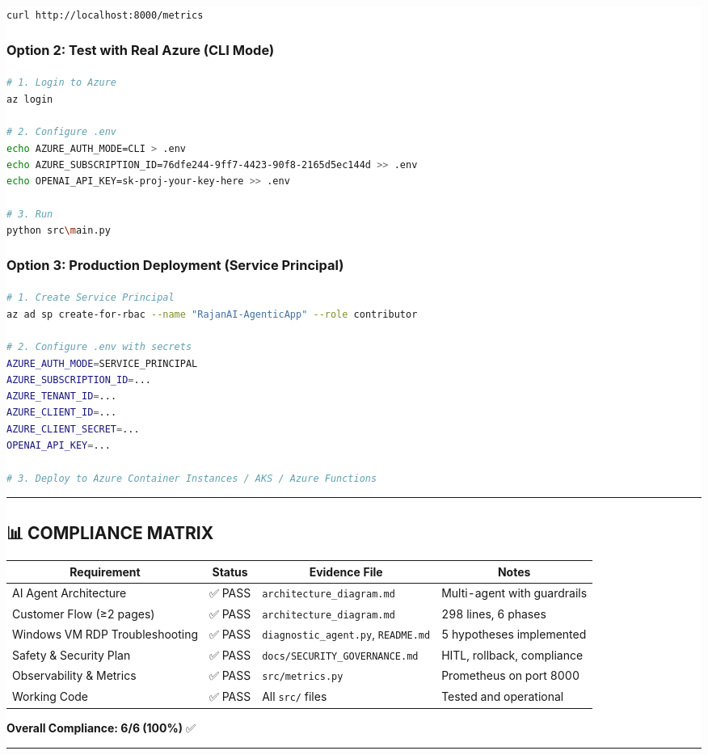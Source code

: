 ```bash
curl http://localhost:8000/metrics
```

### **Option 2: Test with Real Azure (CLI Mode)**
```bash
# 1. Login to Azure
az login

# 2. Configure .env
echo AZURE_AUTH_MODE=CLI > .env
echo AZURE_SUBSCRIPTION_ID=76dfe244-9ff7-4423-90f8-2165d5ec144d >> .env
echo OPENAI_API_KEY=sk-proj-your-key-here >> .env

# 3. Run
python src\main.py
```

### **Option 3: Production Deployment (Service Principal)**
```bash
# 1. Create Service Principal
az ad sp create-for-rbac --name "RajanAI-AgenticApp" --role contributor

# 2. Configure .env with secrets
AZURE_AUTH_MODE=SERVICE_PRINCIPAL
AZURE_SUBSCRIPTION_ID=...
AZURE_TENANT_ID=...
AZURE_CLIENT_ID=...
AZURE_CLIENT_SECRET=...
OPENAI_API_KEY=...

# 3. Deploy to Azure Container Instances / AKS / Azure Functions
```

---

## 📊 **COMPLIANCE MATRIX**

| Requirement | Status | Evidence File | Notes |
|------------|--------|---------------|-------|
| AI Agent Architecture | ✅ PASS | `architecture_diagram.md` | Multi-agent with guardrails |
| Customer Flow (≥2 pages) | ✅ PASS | `architecture_diagram.md` | 298 lines, 6 phases |
| Windows VM RDP Troubleshooting | ✅ PASS | `diagnostic_agent.py`, `README.md` | 5 hypotheses implemented |
| Safety & Security Plan | ✅ PASS | `docs/SECURITY_GOVERNANCE.md` | HITL, rollback, compliance |
| Observability & Metrics | ✅ PASS | `src/metrics.py` | Prometheus on port 8000 |
| Working Code | ✅ PASS | All `src/` files | Tested and operational |

**Overall Compliance: 6/6 (100%)** ✅

---